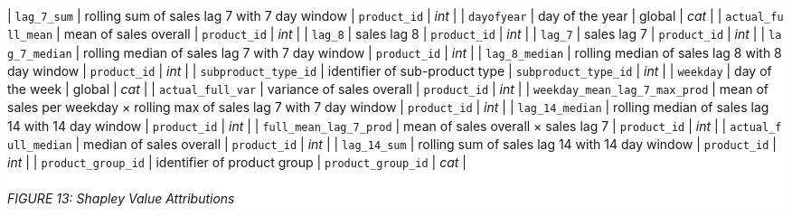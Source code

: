 | `lag_7_sum`                      | rolling sum of sales lag 7 with 7 day window                                | `product_id` | *int* |
| `dayofyear`                      | day of the year                                                             | global       | *cat* |
| `actual_full_mean`               | mean of sales overall                                                       | `product_id` | *int* |
| `lag_8`                          | sales lag 8                                                                 | `product_id` | *int* |
| `lag_7`                          | sales lag 7                                                                 | `product_id` | *int* |
| `lag_7_median`                   | rolling median of sales lag 7 with 7 day window                             | `product_id` | *int* |
| `lag_8_median`                   | rolling median of sales lag 8 with 8 day window                             | `product_id` | *int* |
| `subproduct_type_id`             | identifier of sub-product type                                              | `subproduct_type_id` | *int* |
| `weekday`                        | day of the week                                                             | global       | *cat* |
| `actual_full_var`                | variance of sales overall                                                   | `product_id` | *int* |
| `weekday_mean_lag_7_max_prod`    | mean of sales per weekday × rolling max of sales lag 7 with 7 day window    | `product_id` | *int* |
| `lag_14_median`                  | rolling median of sales lag 14 with 14 day window                           | `product_id` | *int* |
| `full_mean_lag_7_prod`           | mean of sales overall × sales lag 7                                         | `product_id` | *int* |
| `actual_full_median`             | median of sales overall                                                     | `product_id` | *int* |
| `lag_14_sum`                     | rolling sum of sales lag 14 with 14 day window                              | `product_id` | *int* |
| `product_group_id`               | identifier of product group                                                 | `product_group_id` | *cat* |

###### FIGURE 13: Shapley Value Attributions